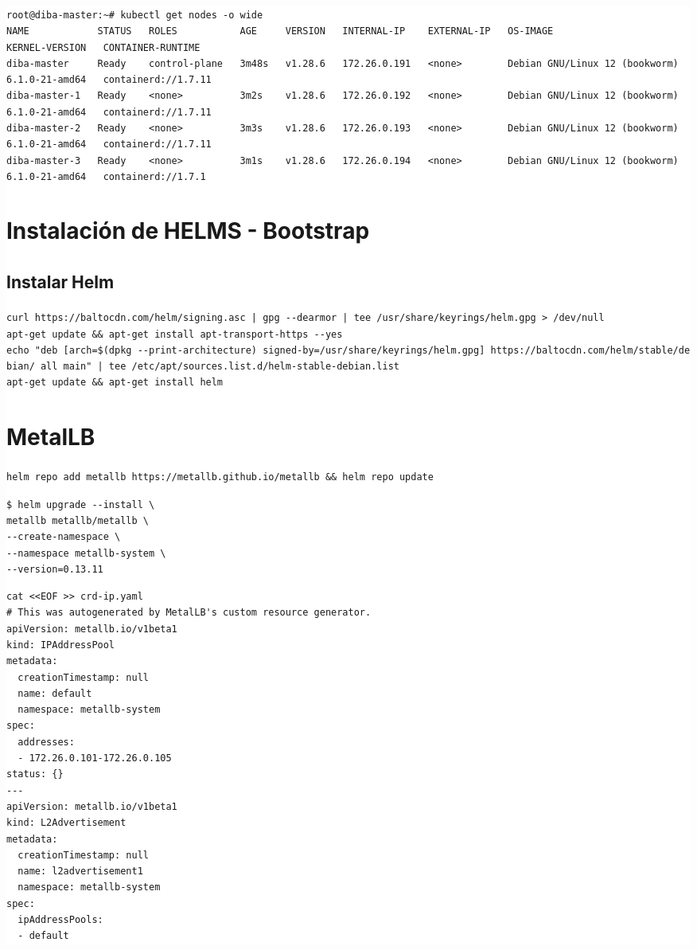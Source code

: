 ```
root@diba-master:~# kubectl get nodes -o wide
NAME            STATUS   ROLES           AGE     VERSION   INTERNAL-IP    EXTERNAL-IP   OS-IMAGE                         KERNEL-VERSION   CONTAINER-RUNTIME
diba-master     Ready    control-plane   3m48s   v1.28.6   172.26.0.191   <none>        Debian GNU/Linux 12 (bookworm)   6.1.0-21-amd64   containerd://1.7.11
diba-master-1   Ready    <none>          3m2s    v1.28.6   172.26.0.192   <none>        Debian GNU/Linux 12 (bookworm)   6.1.0-21-amd64   containerd://1.7.11
diba-master-2   Ready    <none>          3m3s    v1.28.6   172.26.0.193   <none>        Debian GNU/Linux 12 (bookworm)   6.1.0-21-amd64   containerd://1.7.11
diba-master-3   Ready    <none>          3m1s    v1.28.6   172.26.0.194   <none>        Debian GNU/Linux 12 (bookworm)   6.1.0-21-amd64   containerd://1.7.1
```

# Instalación de HELMS - Bootstrap <div id='id3' />

## Instalar Helm

```
curl https://baltocdn.com/helm/signing.asc | gpg --dearmor | tee /usr/share/keyrings/helm.gpg > /dev/null
apt-get update && apt-get install apt-transport-https --yes
echo "deb [arch=$(dpkg --print-architecture) signed-by=/usr/share/keyrings/helm.gpg] https://baltocdn.com/helm/stable/debian/ all main" | tee /etc/apt/sources.list.d/helm-stable-debian.list
apt-get update && apt-get install helm
```

# MetalLB <div id='id31' />

```
helm repo add metallb https://metallb.github.io/metallb && helm repo update
```

```
$ helm upgrade --install \
metallb metallb/metallb \
--create-namespace \
--namespace metallb-system \
--version=0.13.11
```

```
cat <<EOF >> crd-ip.yaml
# This was autogenerated by MetalLB's custom resource generator.
apiVersion: metallb.io/v1beta1
kind: IPAddressPool
metadata:
  creationTimestamp: null
  name: default
  namespace: metallb-system
spec:
  addresses:
  - 172.26.0.101-172.26.0.105
status: {}
---
apiVersion: metallb.io/v1beta1
kind: L2Advertisement
metadata:
  creationTimestamp: null
  name: l2advertisement1
  namespace: metallb-system
spec:
  ipAddressPools:
  - default
```